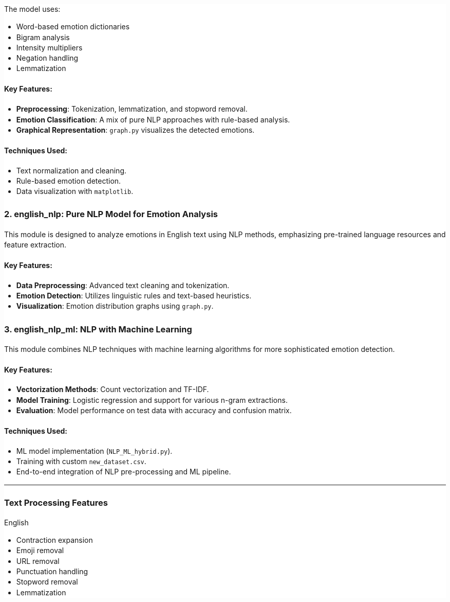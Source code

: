 The model uses:

- Word-based emotion dictionaries
- Bigram analysis
- Intensity multipliers
- Negation handling
- Lemmatization

#### Key Features:

- **Preprocessing**: Tokenization, lemmatization, and stopword removal.
- **Emotion Classification**: A mix of pure NLP approaches with rule-based analysis.
- **Graphical Representation**: `graph.py` visualizes the detected emotions.

#### Techniques Used:

- Text normalization and cleaning.
- Rule-based emotion detection.
- Data visualization with `matplotlib`.

### 2. english_nlp: Pure NLP Model for Emotion Analysis

This module is designed to analyze emotions in English text using NLP methods, emphasizing pre-trained language resources and feature extraction.

#### Key Features:

- **Data Preprocessing**: Advanced text cleaning and tokenization.
- **Emotion Detection**: Utilizes linguistic rules and text-based heuristics.
- **Visualization**: Emotion distribution graphs using `graph.py`.

### 3. english_nlp_ml: NLP with Machine Learning

This module combines NLP techniques with machine learning algorithms for more sophisticated emotion detection.

#### Key Features:

- **Vectorization Methods**: Count vectorization and TF-IDF.
- **Model Training**: Logistic regression and support for various n-gram extractions.
- **Evaluation**: Model performance on test data with accuracy and confusion matrix.

#### Techniques Used:

- ML model implementation (`NLP_ML_hybrid.py`).
- Training with custom `new_dataset.csv`.
- End-to-end integration of NLP pre-processing and ML pipeline.

---

### Text Processing Features

English

- Contraction expansion
- Emoji removal
- URL removal
- Punctuation handling
- Stopword removal
- Lemmatization
